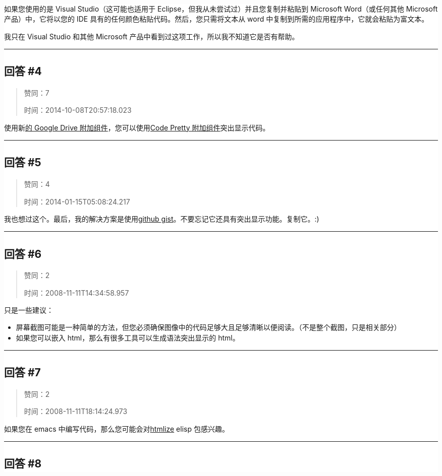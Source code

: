 如果您使用的是 Visual Studio（这可能也适用于 Eclipse，但我从未尝试过）并且您复制并粘贴到 Microsoft Word（或任何其他 Microsoft 产品）中，它将以您的 IDE 具有的任何颜色粘贴代码。然后，您只需将文本从 word 中复制到所需的应用程序中，它就会粘贴为富文本。

我只在 Visual Studio 和其他 Microsoft 产品中看到过这项工作，所以我不知道它是否有帮助。

* * *

## 回答 #4

> 赞同：7
> 
> 时间：2014-10-08T20:57:18.023

使用新[的 Google Drive 附加组件](http://googleappsupdates.blogspot.no/2014/03/bring-little-something-extra-to-docs.html)，您可以使用[Code Pretty 附加组件](https://chrome.google.com/webstore/detail/code-pretty/igjbncgfgnfpbnifnnlcmjfbnidkndnh?utm_source=permalink)突出显示代码。

* * *

## 回答 #5

> 赞同：4
> 
> 时间：2014-01-15T05:08:24.217

我也想过这个。最后，我的解决方案是使用[github gist](https://gist.github.com)。不要忘记它还具有突出显示功能。复制它。:)

* * *

## 回答 #6

> 赞同：2
> 
> 时间：2008-11-11T14:34:58.957

只是一些建议：

*   屏幕截图可能是一种简单的方法，但您必须确保图像中的代码足够大且足够清晰以便阅读。（不是整个截图，只是相关部分）
*   如果您可以嵌入 html，那么有很多工具可以生成语法突出显示的 html。

* * *

## 回答 #7

> 赞同：2
> 
> 时间：2008-11-11T18:14:24.973

如果您在 emacs 中编写代码，那么您可能会对[htmlize](http://web.archive.org/web/20080120061124/http://fly.srk.fer.hr/~hniksic/emacs/htmlize.el) elisp 包感兴趣。

* * *

## 回答 #8
